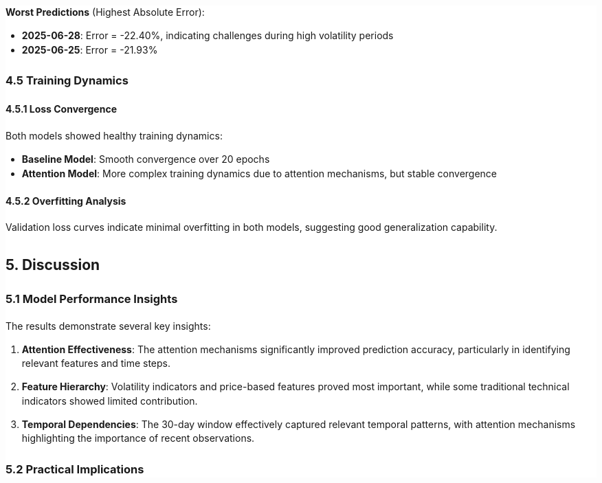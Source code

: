 **Worst Predictions** (Highest Absolute Error):
- **2025-06-28**: Error = -22.40%, indicating challenges during high volatility periods
- **2025-06-25**: Error = -21.93%

### 4.5 Training Dynamics

#### 4.5.1 Loss Convergence
Both models showed healthy training dynamics:

- **Baseline Model**: Smooth convergence over 20 epochs
- **Attention Model**: More complex training dynamics due to attention mechanisms, but stable convergence

#### 4.5.2 Overfitting Analysis
Validation loss curves indicate minimal overfitting in both models, suggesting good generalization capability.

## 5. Discussion

### 5.1 Model Performance Insights

The results demonstrate several key insights:

1. **Attention Effectiveness**: The attention mechanisms significantly improved prediction accuracy, particularly in identifying relevant features and time steps.

2. **Feature Hierarchy**: Volatility indicators and price-based features proved most important, while some traditional technical indicators showed limited contribution.

3. **Temporal Dependencies**: The 30-day window effectively captured relevant temporal patterns, with attention mechanisms highlighting the importance of recent observations.

### 5.2 Practical Implications
